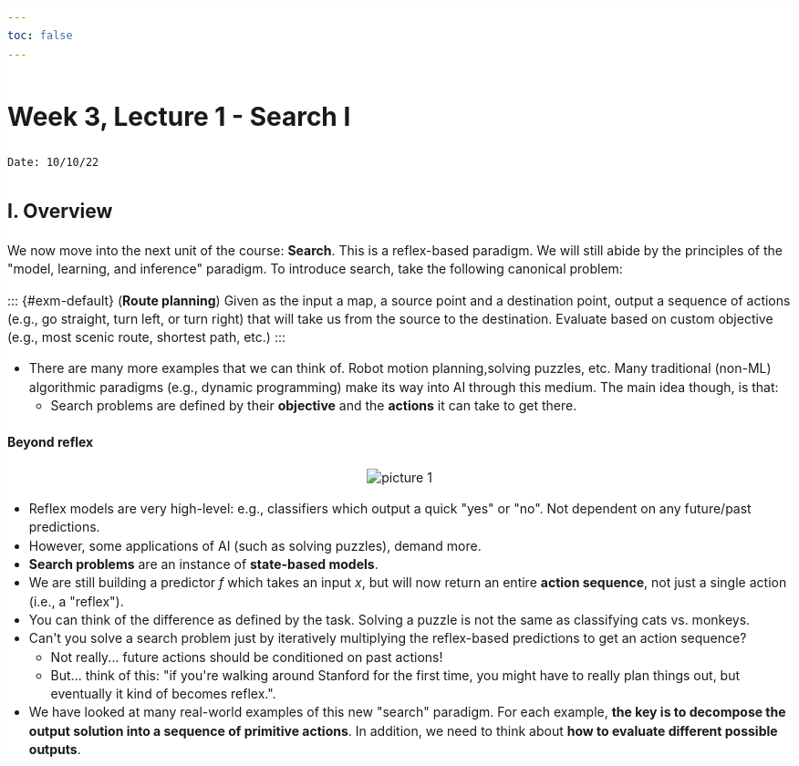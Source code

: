 ```yaml
---
toc: false
---
```


# Week 3, Lecture 1 - Search I

`Date: 10/10/22` 

## I. Overview 

We now move into the next unit of the course: **Search**. This is a reflex-based paradigm. We will still abide by the principles of the "model, learning, and inference" paradigm. To introduce search, take the following canonical problem: 

 
::: {#exm-default}
(**Route planning**)
Given as the input a map, a source point and a destination point, output a sequence of actions (e.g., go straight, turn left, or turn right) that will take us from the source to the destination. Evaluate based on custom objective (e.g., most scenic route, shortest path, etc.)
:::


 - There are many more examples that we can think of. Robot motion planning,solving puzzles, etc. Many traditional (non-ML) algorithmic paradigms (e.g., dynamic programming) make its way into AI through this medium. The main idea though, is that:
   - Search problems are defined by their **objective** and the **actions** it can take to get there. 

#### Beyond reflex 

<p align='center'>
    <img alt="picture 1" src="https://cdn.jsdelivr.net/gh/minimatest/vscode-images/images/d927b01d4eb23e8f998111ea391c7df53b93c78cac3067fb65829aabaa6b0ed9.png" width="500" />  
</p>

- Reflex models are very high-level: e.g., classifiers which output a quick "yes" or "no". Not dependent on any future/past predictions. 
- However, some applications of AI (such as solving puzzles), demand more. 
- **Search problems** are an instance of **state-based models**. 
- We are still building a predictor $f$ which takes an input $x$, but will now return an entire **action sequence**, not just a single action (i.e., a "reflex"). 
- You can think of the difference as defined by the task. Solving a puzzle is not the same as classifying cats vs. monkeys. 
- Can't you solve a search problem just by iteratively multiplying the reflex-based predictions to get an action sequence? 
  - Not really... future actions should be conditioned on past actions! 
  - But... think of this: "if you're walking around Stanford for the first time, you might have to really plan things out, but eventually it kind of becomes reflex.". 
- We have looked at many real-world examples of this new "search" paradigm. For each example, **the key is to decompose the output solution into a sequence of primitive actions**. In addition, we need to think about **how to evaluate different possible outputs**. 
